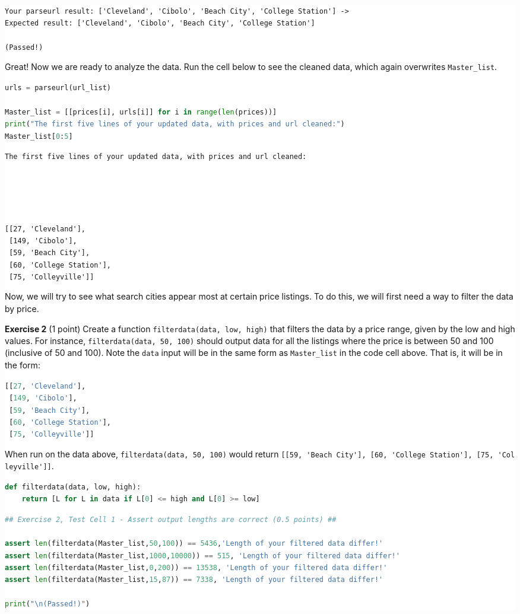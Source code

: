     Your parseurl result: ['Cleveland', 'Cibolo', 'Beach City', 'College Station'] -> 
    Expected result: ['Cleveland', 'Cibolo', 'Beach City', 'College Station']
    
    (Passed!)
    

Great! Now we are ready to analyze the data. Run the cell below to see the cleaned data, which again overwrites `Master_list`.


```python
urls = parseurl(url_list)

Master_list = [[prices[i], urls[i]] for i in range(len(prices))]
print("The first five lines of your updated data, with prices and url cleaned:")
Master_list[0:5]
```

    The first five lines of your updated data, with prices and url cleaned:
    




    [[27, 'Cleveland'],
     [149, 'Cibolo'],
     [59, 'Beach City'],
     [60, 'College Station'],
     [75, 'Colleyville']]



Now, we will try to see what search cities appear most at certain price listings. To do this, we will first need a way to filter the data by price.

**Exercise 2** (1 point) Create a function `filterdata(data, low, high)` that filters the data by a price range, given by the low and high values. For instance, `filterdata(data, 50, 100)` should output data for all the listings where the price is between 50 and 100 (inclusive of 50 and 100). Note the `data` input will be in the same form as `Master_list` in the code cell above. That is, it will be in the form:

```python
[[27, 'Cleveland'],
 [149, 'Cibolo'],
 [59, 'Beach City'],
 [60, 'College Station'],
 [75, 'Colleyville']]
```

When run on the data above, `filterdata(data, 50, 100)` would return `[[59, 'Beach City'], [60, 'College Station'], [75, 'Colleyville']]`.


```python
def filterdata(data, low, high):
    return [L for L in data if L[0] <= high and L[0] >= low]
```


```python
## Exercise 2, Test Cell 1 - Assert output lengths are correct (0.5 points) ##

assert len(filterdata(Master_list,50,100)) == 5436,'Length of your filtered data differ!'
assert len(filterdata(Master_list,1000,10000)) == 515, 'Length of your filtered data differ!'
assert len(filterdata(Master_list,0,200)) == 13538, 'Length of your filtered data differ!'
assert len(filterdata(Master_list,15,87)) == 7338, 'Length of your filtered data differ!'

print("\n(Passed!)")
```
